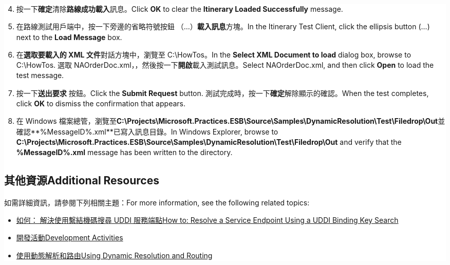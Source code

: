 4.  <span data-ttu-id="7acb9-184">按一下**確定**清除**路線成功載入**訊息。</span><span class="sxs-lookup"><span data-stu-id="7acb9-184">Click **OK** to clear the **Itinerary Loaded Successfully** message.</span></span>  
  
5.  <span data-ttu-id="7acb9-185">在路線測試用戶端中，按一下旁邊的省略符號按鈕 （...）**載入訊息**方塊。</span><span class="sxs-lookup"><span data-stu-id="7acb9-185">In the Itinerary Test Client, click the ellipsis button (...) next to the **Load Message** box.</span></span>  
  
6.  <span data-ttu-id="7acb9-186">在**選取要載入的 XML 文件**對話方塊中，瀏覽至 C:\HowTos。</span><span class="sxs-lookup"><span data-stu-id="7acb9-186">In the **Select XML Document to load** dialog box, browse to C:\HowTos.</span></span> <span data-ttu-id="7acb9-187">選取 NAOrderDoc.xml，，然後按一下**開啟**載入測試訊息。</span><span class="sxs-lookup"><span data-stu-id="7acb9-187">Select NAOrderDoc.xml, and then click **Open** to load the test message.</span></span>  
  
7.  <span data-ttu-id="7acb9-188">按一下**送出要求** 按鈕。</span><span class="sxs-lookup"><span data-stu-id="7acb9-188">Click the **Submit Request** button.</span></span> <span data-ttu-id="7acb9-189">測試完成時，按一下**確定**解除顯示的確認。</span><span class="sxs-lookup"><span data-stu-id="7acb9-189">When the test completes, click **OK** to dismiss the confirmation that appears.</span></span>  
  
8.  <span data-ttu-id="7acb9-190">在 Windows 檔案總管，瀏覽至**C:\Projects\Microsoft.Practices.ESB\Source\Samples\DynamicResolution\Test\Filedrop\Out**並確認**%MessageID%.xml**已寫入訊息目錄。</span><span class="sxs-lookup"><span data-stu-id="7acb9-190">In Windows Explorer, browse to **C:\Projects\Microsoft.Practices.ESB\Source\Samples\DynamicResolution\Test\Filedrop\Out** and verify that the **%MessageID%.xml** message has been written to the directory.</span></span>  
  
## <a name="additional-resources"></a><span data-ttu-id="7acb9-191">其他資源</span><span class="sxs-lookup"><span data-stu-id="7acb9-191">Additional Resources</span></span>  
 <span data-ttu-id="7acb9-192">如需詳細資訊，請參閱下列相關主題：</span><span class="sxs-lookup"><span data-stu-id="7acb9-192">For more information, see the following related topics:</span></span>  
  
-   [<span data-ttu-id="7acb9-193">如何： 解決使用繫結機碼搜尋 UDDI 服務端點</span><span class="sxs-lookup"><span data-stu-id="7acb9-193">How to: Resolve a Service Endpoint Using a UDDI Binding Key Search</span></span>](../esb-toolkit/how-to-resolve-a-service-endpoint-using-a-uddi-binding-key-search.md)  
  
-   [<span data-ttu-id="7acb9-194">開發活動</span><span class="sxs-lookup"><span data-stu-id="7acb9-194">Development Activities</span></span>](../esb-toolkit/development-activities.md)  
  
-   [<span data-ttu-id="7acb9-195">使用動態解析和路由</span><span class="sxs-lookup"><span data-stu-id="7acb9-195">Using Dynamic Resolution and Routing</span></span>](../esb-toolkit/using-dynamic-resolution-and-routing.md)